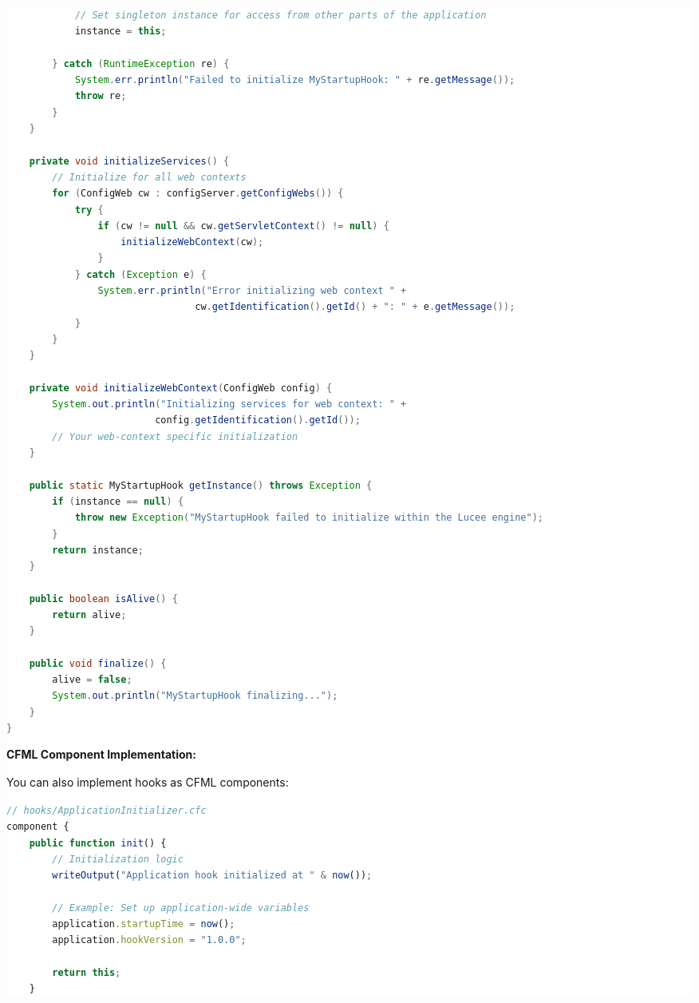 ```java
            // Set singleton instance for access from other parts of the application
            instance = this;
            
        } catch (RuntimeException re) {
            System.err.println("Failed to initialize MyStartupHook: " + re.getMessage());
            throw re;
        }
    }
    
    private void initializeServices() {
        // Initialize for all web contexts
        for (ConfigWeb cw : configServer.getConfigWebs()) {
            try {
                if (cw != null && cw.getServletContext() != null) {
                    initializeWebContext(cw);
                }
            } catch (Exception e) {
                System.err.println("Error initializing web context " + 
                                 cw.getIdentification().getId() + ": " + e.getMessage());
            }
        }
    }
    
    private void initializeWebContext(ConfigWeb config) {
        System.out.println("Initializing services for web context: " + 
                          config.getIdentification().getId());
        // Your web-context specific initialization
    }
    
    public static MyStartupHook getInstance() throws Exception {
        if (instance == null) {
            throw new Exception("MyStartupHook failed to initialize within the Lucee engine");
        }
        return instance;
    }
    
    public boolean isAlive() {
        return alive;
    }
    
    public void finalize() {
        alive = false;
        System.out.println("MyStartupHook finalizing...");
    }
}
```

**CFML Component Implementation:**

You can also implement hooks as CFML components:

```javascript
// hooks/ApplicationInitializer.cfc
component {
    public function init() {
        // Initialization logic
        writeOutput("Application hook initialized at " & now());
        
        // Example: Set up application-wide variables
        application.startupTime = now();
        application.hookVersion = "1.0.0";
        
        return this;
    }
```